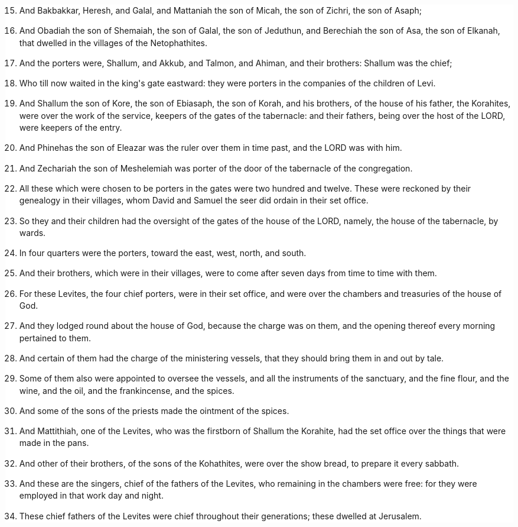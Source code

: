 15. And Bakbakkar, Heresh, and Galal, and Mattaniah the son of Micah, the son of Zichri, the son of Asaph;

16. And Obadiah the son of Shemaiah, the son of Galal, the son of Jeduthun, and Berechiah the son of Asa, the son of Elkanah, that dwelled in the villages of the Netophathites.

17. And the porters were, Shallum, and Akkub, and Talmon, and Ahiman, and their brothers: Shallum was the chief;

18. Who till now waited in the king's gate eastward: they were porters in the companies of the children of Levi.

19. And Shallum the son of Kore, the son of Ebiasaph, the son of Korah, and his brothers, of the house of his father, the Korahites, were over the work of the service, keepers of the gates of the tabernacle: and their fathers, being over the host of the LORD, were keepers of the entry.

20. And Phinehas the son of Eleazar was the ruler over them in time past, and the LORD was with him.

21. And Zechariah the son of Meshelemiah was porter of the door of the tabernacle of the congregation.

22. All these which were chosen to be porters in the gates were two hundred and twelve. These were reckoned by their genealogy in their villages, whom David and Samuel the seer did ordain in their set office.

23. So they and their children had the oversight of the gates of the house of the LORD, namely, the house of the tabernacle, by wards.

24. In four quarters were the porters, toward the east, west, north, and south.

25. And their brothers, which were in their villages, were to come after seven days from time to time with them.

26. For these Levites, the four chief porters, were in their set office, and were over the chambers and treasuries of the house of God.

27. And they lodged round about the house of God, because the charge was on them, and the opening thereof every morning pertained to them.

28. And certain of them had the charge of the ministering vessels, that they should bring them in and out by tale.

29. Some of them also were appointed to oversee the vessels, and all the instruments of the sanctuary, and the fine flour, and the wine, and the oil, and the frankincense, and the spices.

30. And some of the sons of the priests made the ointment of the spices.

31. And Mattithiah, one of the Levites, who was the firstborn of Shallum the Korahite, had the set office over the things that were made in the pans.

32. And other of their brothers, of the sons of the Kohathites, were over the show bread, to prepare it every sabbath.

33. And these are the singers, chief of the fathers of the Levites, who remaining in the chambers were free: for they were employed in that work day and night.

34. These chief fathers of the Levites were chief throughout their generations; these dwelled at Jerusalem.

